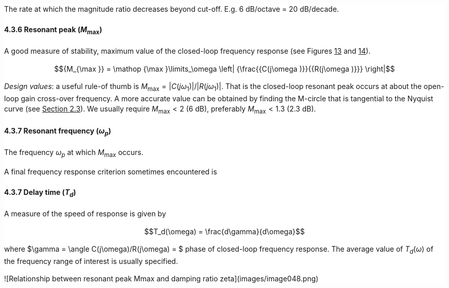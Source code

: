 The rate at which the magnitude ratio decreases beyond cut-off. E.g. 6 dB/octave = 20 dB/decade.

#### <div id="section4.3.6">4.3.6	Resonant peak ($M_\mathrm{max}$)

A good measure of stability, maximum value of the closed-loop frequency response (see Figures [13](#fig13) and [14](#fig14)).


$${M_{\max }} = \mathop {\max }\limits_\omega  \left| {\frac{{C(j\omega )}}{{R(j\omega )}}} \right|$$

*Design values*: a useful rule-of thumb is $M_\max =| C(j\omega_1)|/|R(j\omega_1)|$. That is the closed-loop resonant peak occurs at about the open-loop gain cross-over frequency. A more accurate value can be obtained by finding the M-circle that is tangential to the Nyquist curve (see [Section 2.3](#section2.3)). We usually require $M_\max < 2$ (6 dB), preferably $M_\max < 1.3$ (2.3 dB).

#### <div id="section4.3.7">4.3.7	Resonant frequency ($\omega_p$)

The frequency $\omega_p$ at which $M_\max$ occurs.

A final frequency response criterion sometimes encountered is

#### <div id="section4.3.7">4.3.7	Delay time ($T_d$)

A measure of the speed of response is given by

$$T_d(\omega) = \frac{d\gamma}{d\omega}$$

where $\gamma = \angle C(j\omega)/R(j\omega) = $ phase of closed-loop frequency response. The average value of $T_d(\omega)$ of the frequency range of interest is usually specified.



<div id="fig14">
![Relationship between resonant peak Mmax and damping ratio zeta](images/image048.png)
